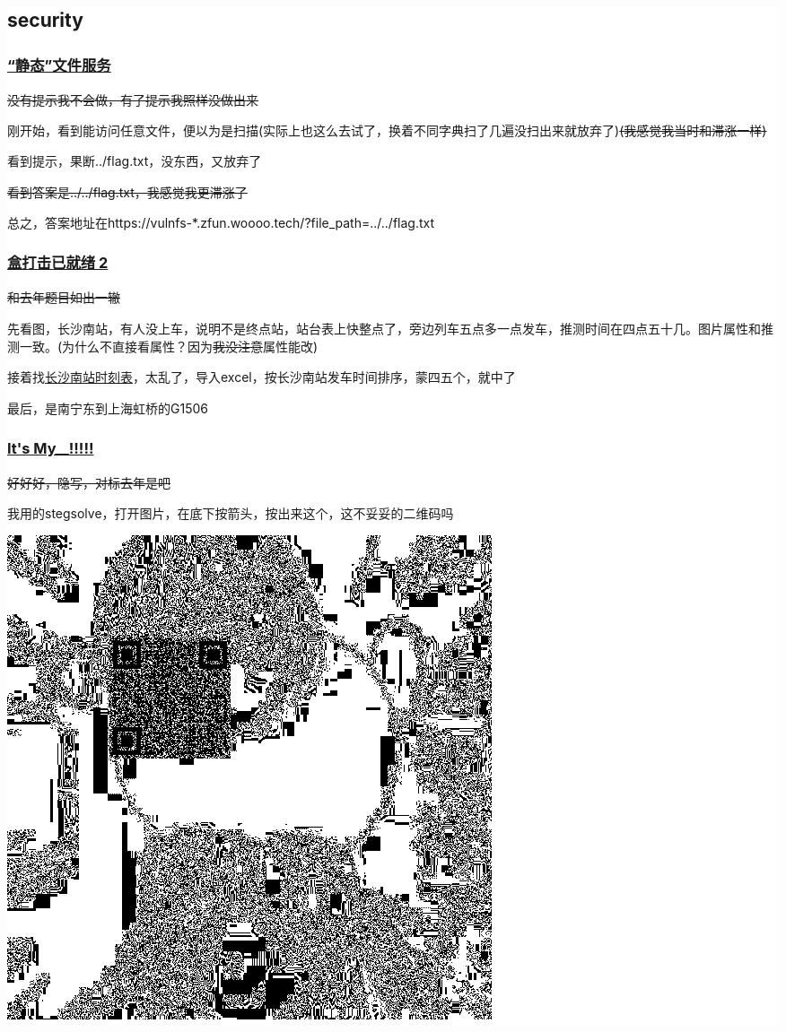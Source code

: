 ## security

### [“静态”文件服务](https://github.com/NoSparkHere/ZFun2023/tree/main/problems/vulnfs)

~~没有提示我不会做，有了提示我照样没做出来~~

刚开始，看到能访问任意文件，便以为是扫描(实际上也这么去试了，换着不同字典扫了几遍没扫出来就放弃了)~~(我感觉我当时和滞涨一样)~~

看到提示，果断../flag.txt，没东西，又放弃了

~~看到答案是../../flag.txt，我感觉我更滞涨了~~

总之，答案地址在https://vulnfs-*.zfun.woooo.tech/?file_path=../../flag.txt

### [盒打击已就绪 2](https://github.com/NoSparkHere/ZFun2023/tree/main/problems/osint_ready)

~~和去年题目如出一辙~~

先看图，长沙南站，有人没上车，说明不是终点站，站台表上快整点了，旁边列车五点多一点发车，推测时间在四点五十几。图片属性和推测一致。(为什么不直接看属性？因为~~我没注意~~属性能改)

接着找[长沙南站时刻表](https://qq.ip138.com/train/hunan/changshanan.htm)，太乱了，导入excel，按长沙南站发车时间排序，蒙四五个，就中了

最后，是南宁东到上海虹桥的G1506

### [It's My__!!!!!](https://github.com/NoSparkHere/ZFun2023/tree/main/problems/its_my)

~~好好好，隐写，对标去年是吧~~

我用的stegsolve，打开图片，在底下按箭头，按出来这个，这不妥妥的二维码吗

![](assets/1.bmp)
